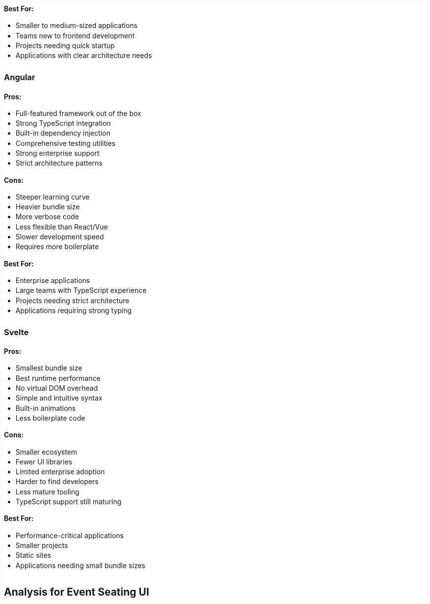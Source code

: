 **Best For:**
- Smaller to medium-sized applications
- Teams new to frontend development
- Projects needing quick startup
- Applications with clear architecture needs

### Angular
**Pros:**
- Full-featured framework out of the box
- Strong TypeScript integration
- Built-in dependency injection
- Comprehensive testing utilities
- Strong enterprise support
- Strict architecture patterns

**Cons:**
- Steeper learning curve
- Heavier bundle size
- More verbose code
- Less flexible than React/Vue
- Slower development speed
- Requires more boilerplate

**Best For:**
- Enterprise applications
- Large teams with TypeScript experience
- Projects needing strict architecture
- Applications requiring strong typing

### Svelte
**Pros:**
- Smallest bundle size
- Best runtime performance
- No virtual DOM overhead
- Simple and intuitive syntax
- Built-in animations
- Less boilerplate code

**Cons:**
- Smaller ecosystem
- Fewer UI libraries
- Limited enterprise adoption
- Harder to find developers
- Less mature tooling
- TypeScript support still maturing

**Best For:**
- Performance-critical applications
- Smaller projects
- Static sites
- Applications needing small bundle sizes

## Analysis for Event Seating UI
